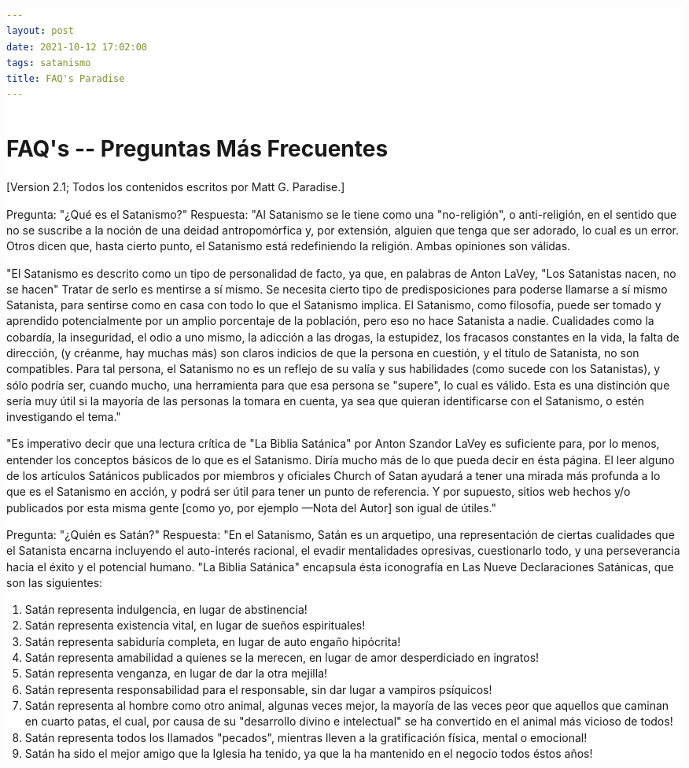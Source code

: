 ```yaml
---
layout: post
date: 2021-10-12 17:02:00
tags: satanismo
title: FAQ's Paradise
---
```


# FAQ's -- Preguntas Más Frecuentes

[Version 2.1; Todos los contenidos escritos por Matt G. Paradise.]

Pregunta: "¿Qué es el Satanismo?"
Respuesta: "Al Satanismo se le tiene como una "no-religión", o anti-religión, en el sentido que no se suscribe a la noción de una deidad antropomórfica y, por extensión, alguien que tenga que ser adorado, lo cual es un error. Otros dicen que, hasta cierto punto, el Satanismo está redefiniendo la religión. Ambas opiniones son válidas.

"El Satanismo es descrito como un tipo de personalidad de facto, ya que, en palabras de Anton LaVey, "Los Satanistas nacen, no se hacen" Tratar de serlo es mentirse a sí mismo. Se necesita cierto tipo de predisposiciones para poderse llamarse a sí mismo Satanista, para sentirse como en casa con todo lo que el Satanismo implica. El Satanismo, como filosofía, puede ser tomado y aprendido potencialmente por un amplio porcentaje de la población, pero eso no hace Satanista a nadie. Cualidades como la cobardía, la inseguridad, el odio a uno mismo, la adicción a las drogas, la estupidez, los fracasos constantes en la vida, la falta de dirección, (y créanme, hay muchas más) son claros indicios de que la persona en cuestión, y el título de Satanista, no son compatibles. Para tal persona, el Satanismo no es un reflejo de su valía y sus habilidades (como sucede con los Satanistas), y sólo podría ser, cuando mucho, una herramienta para que esa persona se "supere", lo cual es válido. Esta es una distinción que sería muy útil si la mayoría de las personas la tomara en cuenta, ya sea que quieran identificarse con el Satanismo, o estén investigando el tema."

"Es imperativo decir que una lectura crítica de "La Biblia Satánica" por Anton Szandor LaVey es suficiente para, por lo menos, entender los conceptos básicos de lo que es el Satanismo. Diría mucho más de lo que pueda decir en ésta página. El leer alguno de los artículos Satánicos publicados por miembros y oficiales Church of Satan ayudará a tener una mirada más profunda a lo que es el Satanismo en acción, y podrá ser útil para tener un punto de referencia. Y por supuesto, sitios web hechos y/o publicados por esta misma gente [como yo, por ejemplo —Nota del Autor] son igual de útiles."


Pregunta: "¿Quién es Satán?"
Respuesta: "En el Satanismo, Satán es un arquetipo, una representación de ciertas cualidades que el Satanista encarna incluyendo el auto-interés racional, el evadir mentalidades opresivas, cuestionarlo todo, y una perseverancia hacia el éxito y el potencial humano. "La Biblia Satánica" encapsula ésta iconografía en Las Nueve Declaraciones Satánicas, que son las siguientes:

1. Satán representa indulgencia, en lugar de abstinencia!
2. Satán representa existencia vital, en lugar de sueños espirituales!
3. Satán representa sabiduría completa, en lugar de auto engaño hipócrita!
4. Satán representa amabilidad a quienes se la merecen, en lugar de amor desperdiciado en ingratos!
5. Satán representa venganza, en lugar de dar la otra mejilla!
6. Satán representa responsabilidad para el responsable, sin dar lugar a vampiros psíquicos!
7. Satán representa al hombre como otro animal, algunas veces mejor, la mayoría de las veces peor que aquellos que caminan en cuarto patas, el cual, por causa de su "desarrollo divino e intelectual" se ha convertido en el animal más vicioso de todos!
8. Satán representa todos los llamados "pecados", mientras lleven a la gratificación física, mental o emocional!
9. Satán ha sido el mejor amigo que la Iglesia ha tenido, ya que la ha mantenido en el negocio todos éstos años!
